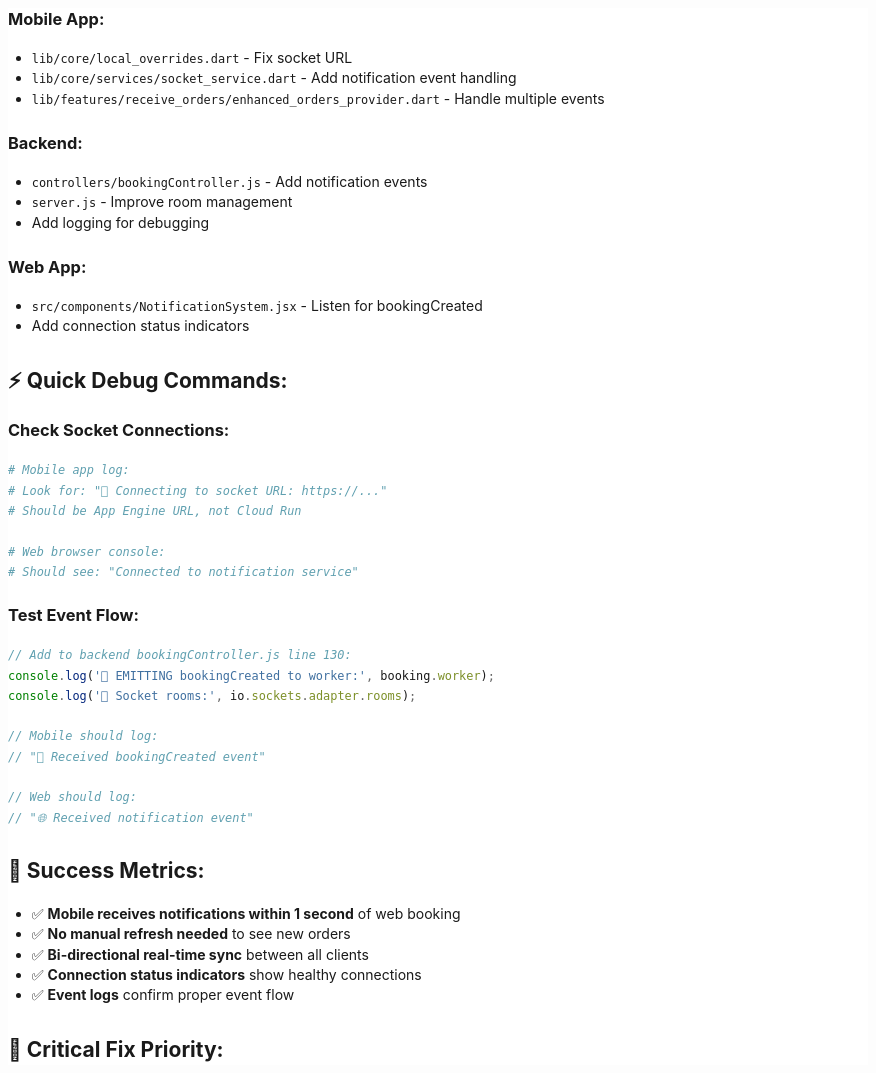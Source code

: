 ### **Mobile App:**
- `lib/core/local_overrides.dart` - Fix socket URL
- `lib/core/services/socket_service.dart` - Add notification event handling
- `lib/features/receive_orders/enhanced_orders_provider.dart` - Handle multiple events

### **Backend:**
- `controllers/bookingController.js` - Add notification events
- `server.js` - Improve room management
- Add logging for debugging

### **Web App:**
- `src/components/NotificationSystem.jsx` - Listen for bookingCreated
- Add connection status indicators

## ⚡ **Quick Debug Commands:**

### **Check Socket Connections:**
```bash
# Mobile app log:
# Look for: "🔗 Connecting to socket URL: https://..."
# Should be App Engine URL, not Cloud Run

# Web browser console:
# Should see: "Connected to notification service"
```

### **Test Event Flow:**
```javascript
// Add to backend bookingController.js line 130:
console.log('🚀 EMITTING bookingCreated to worker:', booking.worker);
console.log('📡 Socket rooms:', io.sockets.adapter.rooms);

// Mobile should log:
// "📱 Received bookingCreated event"

// Web should log:
// "🌐 Received notification event"
```

## 🎯 **Success Metrics:**

- ✅ **Mobile receives notifications within 1 second** of web booking
- ✅ **No manual refresh needed** to see new orders  
- ✅ **Bi-directional real-time sync** between all clients
- ✅ **Connection status indicators** show healthy connections
- ✅ **Event logs** confirm proper event flow

## 🚨 **Critical Fix Priority:**
